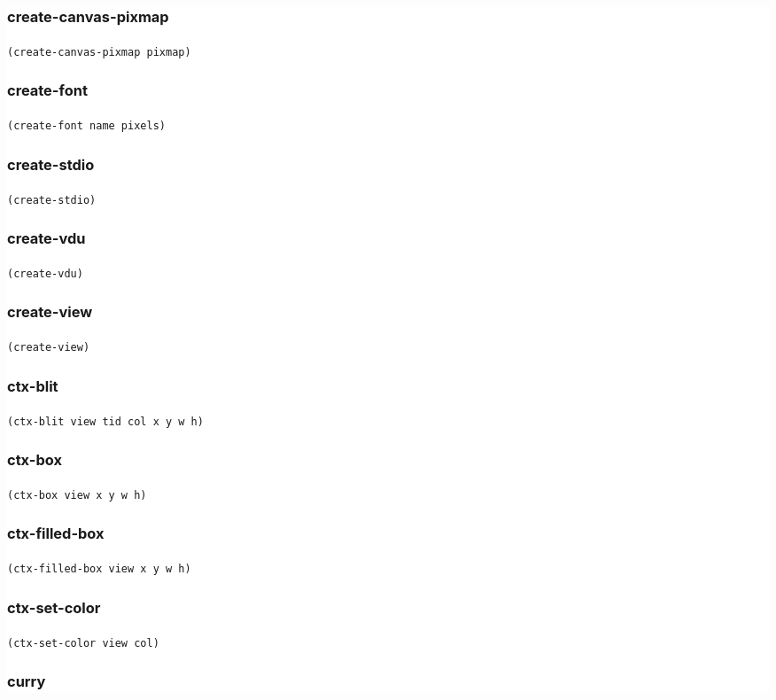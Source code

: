 ### create-canvas-pixmap

```code
(create-canvas-pixmap pixmap)
```

### create-font

```code
(create-font name pixels)
```

### create-stdio

```code
(create-stdio)
```

### create-vdu

```code
(create-vdu)
```

### create-view

```code
(create-view)
```

### ctx-blit

```code
(ctx-blit view tid col x y w h)
```

### ctx-box

```code
(ctx-box view x y w h)
```

### ctx-filled-box

```code
(ctx-filled-box view x y w h)
```

### ctx-set-color

```code
(ctx-set-color view col)
```

### curry

